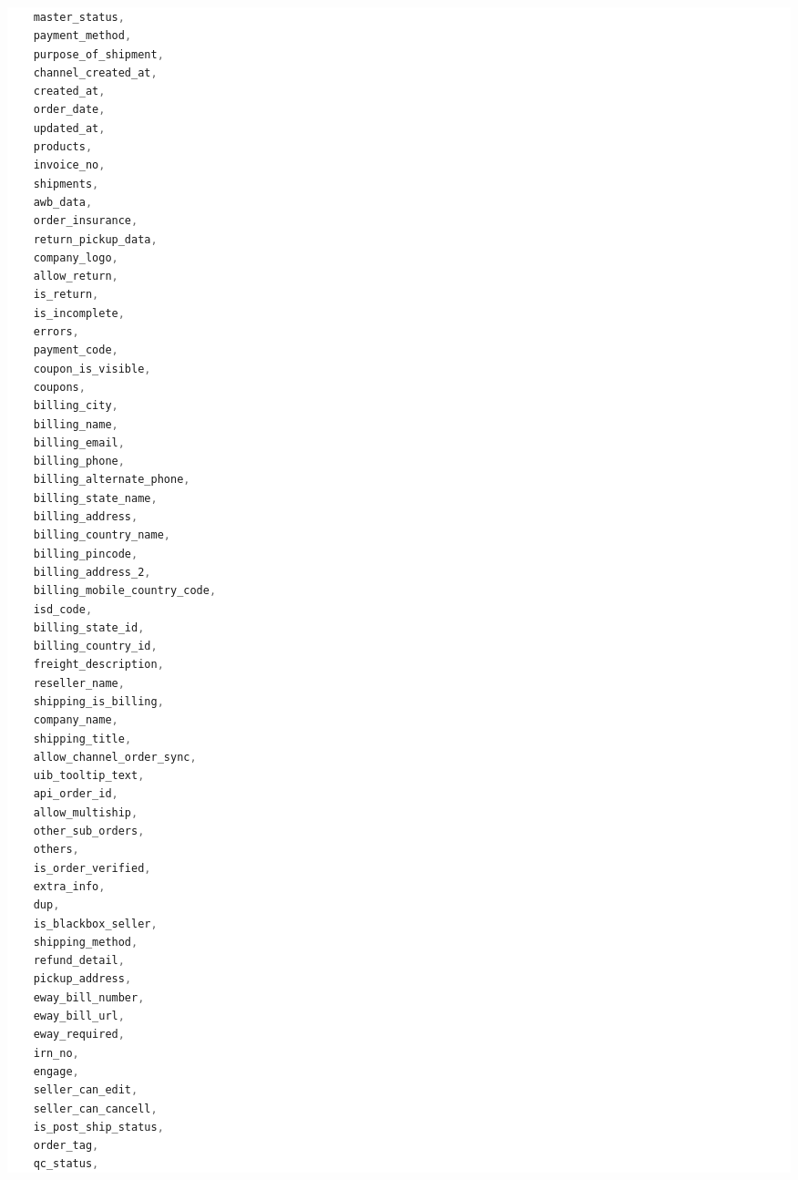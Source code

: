 ```typescript
    master_status,
    payment_method,
    purpose_of_shipment,
    channel_created_at,
    created_at,
    order_date,
    updated_at,
    products,
    invoice_no,
    shipments,
    awb_data,
    order_insurance,
    return_pickup_data,
    company_logo,
    allow_return,
    is_return,
    is_incomplete,
    errors,
    payment_code,
    coupon_is_visible,
    coupons,
    billing_city,
    billing_name,
    billing_email,
    billing_phone,
    billing_alternate_phone,
    billing_state_name,
    billing_address,
    billing_country_name,
    billing_pincode,
    billing_address_2,
    billing_mobile_country_code,
    isd_code,
    billing_state_id,
    billing_country_id,
    freight_description,
    reseller_name,
    shipping_is_billing,
    company_name,
    shipping_title,
    allow_channel_order_sync,
    uib_tooltip_text,
    api_order_id,
    allow_multiship,
    other_sub_orders,
    others,
    is_order_verified,
    extra_info,
    dup,
    is_blackbox_seller,
    shipping_method,
    refund_detail,
    pickup_address,
    eway_bill_number,
    eway_bill_url,
    eway_required,
    irn_no,
    engage,
    seller_can_edit,
    seller_can_cancell,
    is_post_ship_status,
    order_tag,
    qc_status,
```